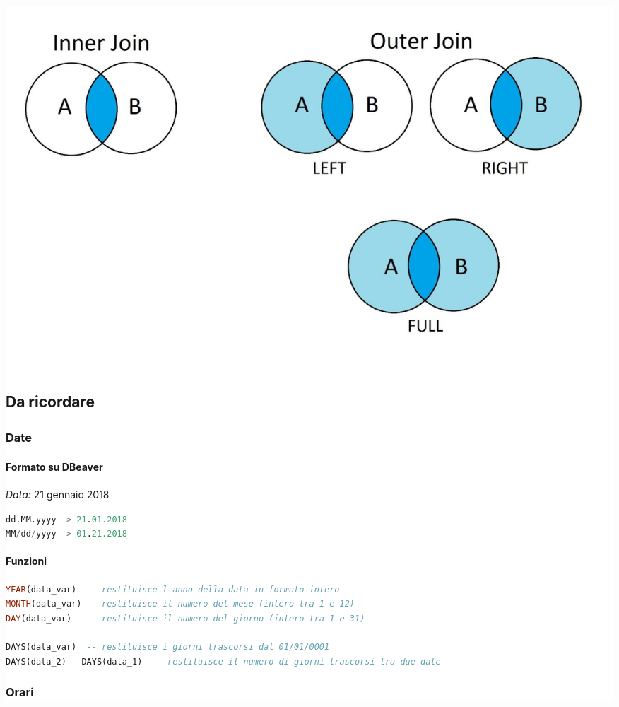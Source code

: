 ![Outer Join](./outer-join.jpg)

## Da ricordare

### Date

#### Formato su DBeaver

_Data:_ 21 gennaio 2018

```sql
dd.MM.yyyy -> 21.01.2018
MM/dd/yyyy -> 01.21.2018
```

#### Funzioni

```sql
YEAR(data_var)  -- restituisce l'anno della data in formato intero
MONTH(data_var) -- restituisce il numero del mese (intero tra 1 e 12)
DAY(data_var)   -- restituisce il numero del giorno (intero tra 1 e 31)

DAYS(data_var)  -- restituisce i giorni trascorsi dal 01/01/0001
DAYS(data_2) - DAYS(data_1)  -- restituisce il numero di giorni trascorsi tra due date
```

### Orari
